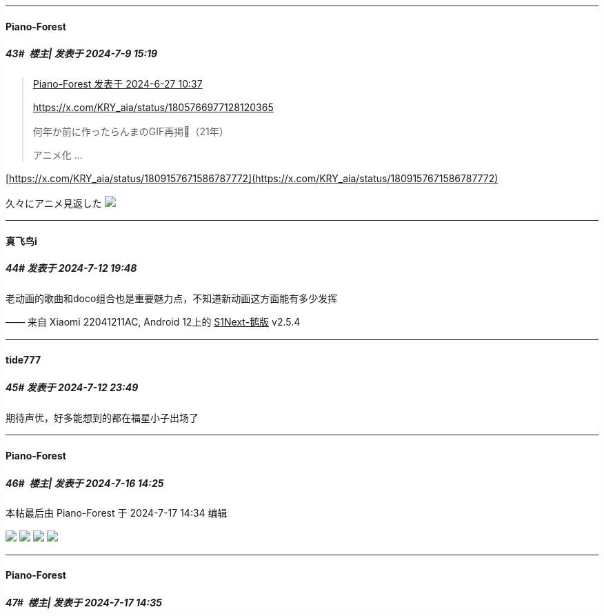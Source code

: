 *****

####  Piano-Forest  
##### 43#         楼主| 发表于 2024-7-9 15:19

<blockquote><a href="httphttps://bbs.saraba1st.com/2b/forum.php?mod=redirect&amp;goto=findpost&amp;pid=65397263&amp;ptid=2188260" target="_blank">Piano-Forest 发表于 2024-6-27 10:37</a>

https://x.com/KRY_aia/status/1805766977128120365

何年か前に作ったらんまのGIF再掲🍥（21年）

アニメ化 ...</blockquote>
[https://x.com/KRY_aia/status/1809157671586787772](https://x.com/KRY_aia/status/1809157671586787772)

久々にアニメ見返した
<img src="https://p.sda1.dev/18/029fcdaa080d86e6c07cc1df06d03205/20240709_151000.jpg" referrerpolicy="no-referrer">

*****

####  真飞鸟i  
##### 44#       发表于 2024-7-12 19:48

老动画的歌曲和doco组合也是重要魅力点，不知道新动画这方面能有多少发挥

—— 来自 Xiaomi 22041211AC, Android 12上的 [S1Next-鹅版](https://github.com/ykrank/S1-Next/releases) v2.5.4

*****

####  tide777  
##### 45#       发表于 2024-7-12 23:49

期待声优，好多能想到的都在福星小子出场了

*****

####  Piano-Forest  
##### 46#         楼主| 发表于 2024-7-16 14:25

 本帖最后由 Piano-Forest 于 2024-7-17 14:34 编辑 

<img src="https://p.sda1.dev/18/715c2c27abdb313b24f46f962a758c4b/20240717_142812.jpg" referrerpolicy="no-referrer">
<img src="https://p.sda1.dev/18/1626afebb7f8b39b93d5ef08a874552f/20240717_142814.jpg" referrerpolicy="no-referrer">
<img src="https://p.sda1.dev/18/308df513fa3883850ce527209f501235/20240717_142815.jpg" referrerpolicy="no-referrer">
<img src="https://p.sda1.dev/18/5e9a297e2871d446105b9881a962f5e0/20240717_142818.jpg" referrerpolicy="no-referrer">

*****

####  Piano-Forest  
##### 47#         楼主| 发表于 2024-7-17 14:35
